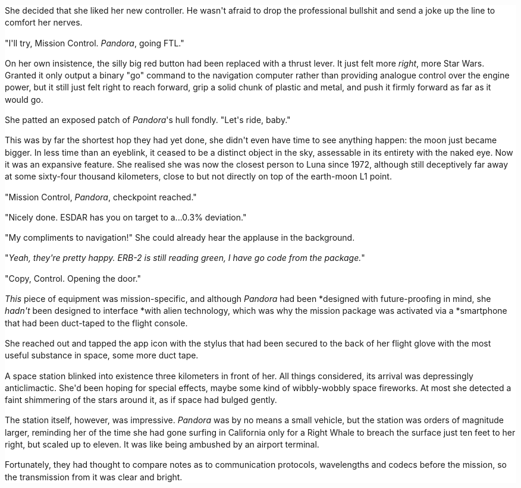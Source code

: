 She decided that she liked her new controller. He wasn't afraid to drop the
professional bullshit and send a joke up the line to comfort her nerves.

"I'll try, Mission Control. *Pandora*, going FTL."

On her own insistence, the silly big red button had been replaced with a thrust
lever. It just felt more *right*, more Star Wars. Granted it only output a
binary "go" command to the navigation computer rather than providing analogue
control over the engine power, but it still just felt right to reach forward,
grip a solid chunk of plastic and metal, and push it firmly forward as far as it
would go.

She patted an exposed patch of *Pandora*'s hull fondly. "Let's ride, baby."

This was by far the shortest hop they had yet done, she didn't even have time to
see anything happen: the moon just became bigger. In less time than an eyeblink,
it ceased to be a distinct object in the sky, assessable in its entirety with
the naked eye. Now it was an expansive feature. She realised she was now the
closest person to Luna since 1972, although still deceptively far away at some
sixty-four thousand kilometers, close to but not directly on top of the
earth-moon L1 point.

"Mission Control, *Pandora*, checkpoint reached."

"Nicely done. ESDAR has you on target to a...0.3% deviation."    

"My compliments to navigation!" She could already hear the applause in the
background.   

"*Yeah, they're pretty happy. ERB-2 is still reading green, I have go code from
the package.*"

"Copy, Control. Opening the door."

*This* piece of equipment was mission-specific, and although *Pandora* had been
*designed with future-proofing in mind, she *hadn't* been designed to interface
*with alien technology, which was why the mission package was activated via a
*smartphone that had been duct-taped to the flight console.

She reached out and tapped the app icon with the stylus that had been secured to
the back of her flight glove with the most useful substance in space, some more
duct tape.

A space station blinked into existence three kilometers in front of her. All
things considered, its arrival was depressingly anticlimactic. She'd been hoping
for special effects, maybe some kind of wibbly-wobbly space fireworks. At most
she detected a faint shimmering of the stars around it, as if space had bulged
gently.

The station itself, however, was impressive. *Pandora* was by no means a small
vehicle, but the station was orders of magnitude larger, reminding her of the
time she had gone surfing in California only for a Right Whale to breach the
surface just ten feet to her right, but scaled up to eleven. It was like being
ambushed by an airport terminal.

Fortunately, they had thought to compare notes as to communication protocols,
wavelengths and codecs before the mission, so the transmission from it was clear
and bright.
